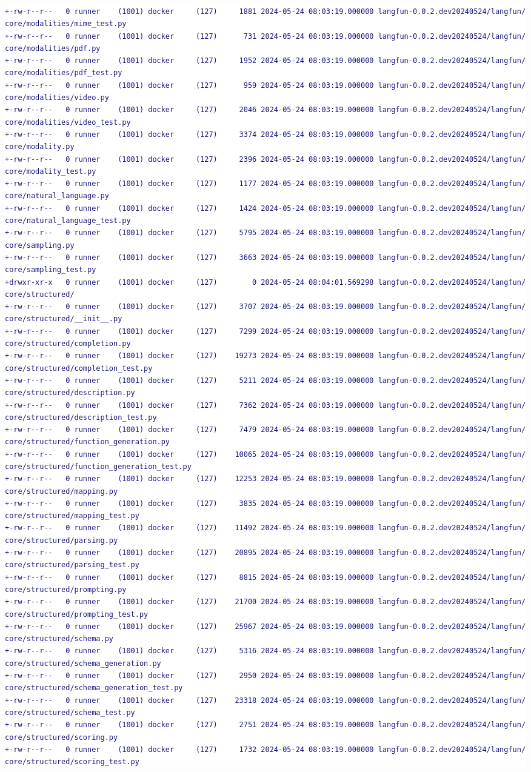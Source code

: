 ```diff
+-rw-r--r--   0 runner    (1001) docker     (127)     1881 2024-05-24 08:03:19.000000 langfun-0.0.2.dev20240524/langfun/core/modalities/mime_test.py
+-rw-r--r--   0 runner    (1001) docker     (127)      731 2024-05-24 08:03:19.000000 langfun-0.0.2.dev20240524/langfun/core/modalities/pdf.py
+-rw-r--r--   0 runner    (1001) docker     (127)     1952 2024-05-24 08:03:19.000000 langfun-0.0.2.dev20240524/langfun/core/modalities/pdf_test.py
+-rw-r--r--   0 runner    (1001) docker     (127)      959 2024-05-24 08:03:19.000000 langfun-0.0.2.dev20240524/langfun/core/modalities/video.py
+-rw-r--r--   0 runner    (1001) docker     (127)     2046 2024-05-24 08:03:19.000000 langfun-0.0.2.dev20240524/langfun/core/modalities/video_test.py
+-rw-r--r--   0 runner    (1001) docker     (127)     3374 2024-05-24 08:03:19.000000 langfun-0.0.2.dev20240524/langfun/core/modality.py
+-rw-r--r--   0 runner    (1001) docker     (127)     2396 2024-05-24 08:03:19.000000 langfun-0.0.2.dev20240524/langfun/core/modality_test.py
+-rw-r--r--   0 runner    (1001) docker     (127)     1177 2024-05-24 08:03:19.000000 langfun-0.0.2.dev20240524/langfun/core/natural_language.py
+-rw-r--r--   0 runner    (1001) docker     (127)     1424 2024-05-24 08:03:19.000000 langfun-0.0.2.dev20240524/langfun/core/natural_language_test.py
+-rw-r--r--   0 runner    (1001) docker     (127)     5795 2024-05-24 08:03:19.000000 langfun-0.0.2.dev20240524/langfun/core/sampling.py
+-rw-r--r--   0 runner    (1001) docker     (127)     3663 2024-05-24 08:03:19.000000 langfun-0.0.2.dev20240524/langfun/core/sampling_test.py
+drwxr-xr-x   0 runner    (1001) docker     (127)        0 2024-05-24 08:04:01.569298 langfun-0.0.2.dev20240524/langfun/core/structured/
+-rw-r--r--   0 runner    (1001) docker     (127)     3707 2024-05-24 08:03:19.000000 langfun-0.0.2.dev20240524/langfun/core/structured/__init__.py
+-rw-r--r--   0 runner    (1001) docker     (127)     7299 2024-05-24 08:03:19.000000 langfun-0.0.2.dev20240524/langfun/core/structured/completion.py
+-rw-r--r--   0 runner    (1001) docker     (127)    19273 2024-05-24 08:03:19.000000 langfun-0.0.2.dev20240524/langfun/core/structured/completion_test.py
+-rw-r--r--   0 runner    (1001) docker     (127)     5211 2024-05-24 08:03:19.000000 langfun-0.0.2.dev20240524/langfun/core/structured/description.py
+-rw-r--r--   0 runner    (1001) docker     (127)     7362 2024-05-24 08:03:19.000000 langfun-0.0.2.dev20240524/langfun/core/structured/description_test.py
+-rw-r--r--   0 runner    (1001) docker     (127)     7479 2024-05-24 08:03:19.000000 langfun-0.0.2.dev20240524/langfun/core/structured/function_generation.py
+-rw-r--r--   0 runner    (1001) docker     (127)    10065 2024-05-24 08:03:19.000000 langfun-0.0.2.dev20240524/langfun/core/structured/function_generation_test.py
+-rw-r--r--   0 runner    (1001) docker     (127)    12253 2024-05-24 08:03:19.000000 langfun-0.0.2.dev20240524/langfun/core/structured/mapping.py
+-rw-r--r--   0 runner    (1001) docker     (127)     3835 2024-05-24 08:03:19.000000 langfun-0.0.2.dev20240524/langfun/core/structured/mapping_test.py
+-rw-r--r--   0 runner    (1001) docker     (127)    11492 2024-05-24 08:03:19.000000 langfun-0.0.2.dev20240524/langfun/core/structured/parsing.py
+-rw-r--r--   0 runner    (1001) docker     (127)    20895 2024-05-24 08:03:19.000000 langfun-0.0.2.dev20240524/langfun/core/structured/parsing_test.py
+-rw-r--r--   0 runner    (1001) docker     (127)     8815 2024-05-24 08:03:19.000000 langfun-0.0.2.dev20240524/langfun/core/structured/prompting.py
+-rw-r--r--   0 runner    (1001) docker     (127)    21700 2024-05-24 08:03:19.000000 langfun-0.0.2.dev20240524/langfun/core/structured/prompting_test.py
+-rw-r--r--   0 runner    (1001) docker     (127)    25967 2024-05-24 08:03:19.000000 langfun-0.0.2.dev20240524/langfun/core/structured/schema.py
+-rw-r--r--   0 runner    (1001) docker     (127)     5316 2024-05-24 08:03:19.000000 langfun-0.0.2.dev20240524/langfun/core/structured/schema_generation.py
+-rw-r--r--   0 runner    (1001) docker     (127)     2950 2024-05-24 08:03:19.000000 langfun-0.0.2.dev20240524/langfun/core/structured/schema_generation_test.py
+-rw-r--r--   0 runner    (1001) docker     (127)    23318 2024-05-24 08:03:19.000000 langfun-0.0.2.dev20240524/langfun/core/structured/schema_test.py
+-rw-r--r--   0 runner    (1001) docker     (127)     2751 2024-05-24 08:03:19.000000 langfun-0.0.2.dev20240524/langfun/core/structured/scoring.py
+-rw-r--r--   0 runner    (1001) docker     (127)     1732 2024-05-24 08:03:19.000000 langfun-0.0.2.dev20240524/langfun/core/structured/scoring_test.py
```
